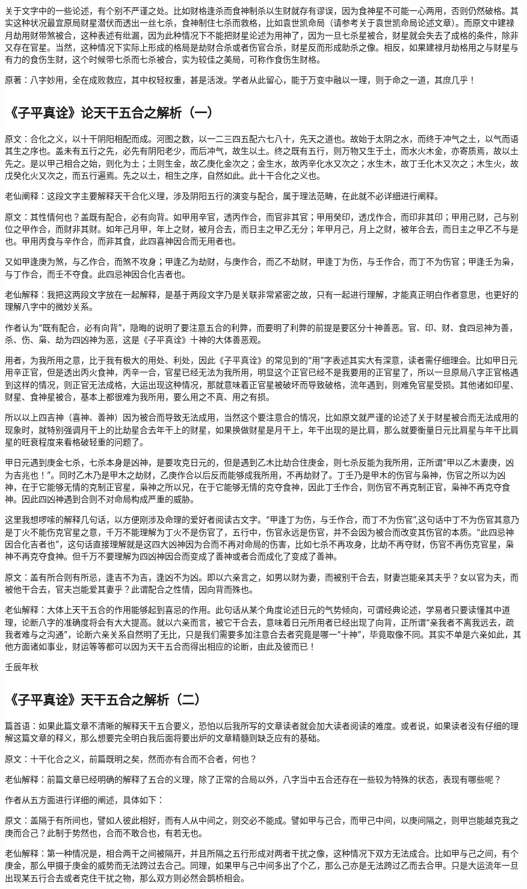 关于文字中的一些论述，有个别不严谨之处。比如财格逢杀而食神制杀以生财就存有谬误，因为食神星不可能一心两用，否则仍然破格。其实这种状况最宜原局财星潜伏而透出一丝七杀，食神制住七杀而救格，比如袁世凯命局（请参考关于袁世凯命局论述文章）。而原文中建禄月劫用财带煞被合，这种表述有纰漏，因为此种情况下不能把财星论述为用神了，因为一旦七杀星被合，财星就会失去了成格的条件，除非又存在官星。当然，这种情况下实际上形成的格局是劫财合杀或者伤官合杀，财星反而形成助杀之像。相反，如果建禄月劫格用之与财星与有力的食伤生财，这个时候带七杀而七杀被合，实为较佳之美局，可称作食伤生财格。

原著：八字妙用，全在成败救应，其中权轻权重，甚是活泼。学者从此留心，能于万变中融以一理，则于命之一道，其庶几乎！

## 《子平真诠》论天干五合之解析（一）

原文：合化之义，以十干阴阳相配而成。河图之数，以一二三四五配六七八十，先天之道也。故始于太阴之水，而终于冲气之土，以气而语其生之序也。盖未有五行之先，必先有阴阳老少，而后冲气，故生以土。终之既有五行，则万物又生于土，而水火木金，亦寄质焉，故以土先之。是以甲己相合之始，则化为土；土则生金，故乙庚化金次之；金生水，故丙辛化水又次之；水生木，故丁壬化木又次之；木生火，故戊癸化火又次之，而五行遍焉。先之以土，相生之序，自然如此。此十干合化之义也。

老仙阐释：这段文字主要解释天干合化义理，涉及阴阳五行的演变与配合，属于理法范畴，在此就不必详细进行阐释。

原文：其性情何也？盖既有配合，必有向背。如甲用辛官，透丙作合，而官非其官；甲用癸印，透戊作合，而印非其印；甲用己财，己与别位之甲作合，而财非其财。如年己月甲，年上之财，被月合去，而日主之甲乙无分；年甲月己，月上之财，被年合去，而日主之甲乙不与是也。甲用丙食与辛作合，而非其食，此四喜神因合而无用者也。

又如甲逢庚为煞，与乙作合，而煞不攻身；甲逢乙为劫财，与庚作合，而乙不劫财，甲逢丁为伤，与壬作合，而丁不为伤官；甲逢壬为枭，与丁作合，而壬不夺食。此四忌神因合化吉者也。

老仙解释：我把这两段文字放在一起解释，是基于两段文字乃是关联非常紧密之故，只有一起进行理解，才能真正明白作者意思，也更好的理解八字中的微妙关系。

作者认为“既有配合，必有向背”，隐晦的说明了要注意五合的利弊，而要明了利弊的前提是要区分十神善恶。官、印、财、食四忌神为善，杀、伤、枭、劫为四凶神为恶，这是《子平真诠》十神的大体善恶观。

用者，为我所用之意，比于我有极大的用处、利处，因此《子平真诠》的常见到的“用”字表述其实大有深意，读者需仔细理会。比如甲日元用辛正官，但是透出丙火食神，丙辛一合，官星已经无法为我所用，明显这个正官已经不是我要用的正官星了，所以一旦原局八字正官格遇到这样的情况，则正官无法成格，大运出现这种情况，那就意味着正官星被破坏而导致破格，流年遇到，则难免官星受损。其他诸如印星、财星、食神星被合，基本上都很难为我所用，要么用之不真、用之有损。

所以以上四吉神（喜神、善神）因为被合而导致无法成用，当然这个要注意合的情况，比如原文就严谨的论述了关于财星被合而无法成用的现象时，就特别强调月干上的比劫星合去年干上的财星，如果换做财星是月干上，年干出现的是比肩，那么就要衡量日元比肩星与年干比肩星的旺衰程度来看格破轻重的问题了。

甲日元遇到庚金七杀，七杀本身是凶神，是要攻克日元的，但是遇到乙木比劫合住庚金，则七杀反能为我所用，正所谓“甲以乙木妻庚，凶为吉兆也！”。同时乙木乃是甲木之劫财，乙庚作合以后反而能够成我所用，不再劫财了。丁壬乃是甲木的伤官与枭神，伤官之所以为凶神，在于它能够无情的克制正官星，枭神之所以兄，在于它能够无情的克夺食神，因此丁壬作合，则伤官不再克制正官，枭神不再克夺食神。因此四凶神遇到合则不对命局构成严重的威胁。

这里我想啰嗦的解释几句话，以方便刚涉及命理的爱好者阅读古文字。“甲逢丁为伤，与壬作合，而丁不为伤官”,这句话中丁不为伤官其意乃是丁火不能伤克官星之意，千万不能理解为丁火不是伤官了，五行中，伤官永远是伤官，并不会因为被合而改变其伤官的本质。“此四忌神因合化吉者也”，这句话直接理解就是这四大凶神因为合而不再对命局的伤害，比如七杀不再攻身，比劫不再夺财，伤官不再伤克官星，枭神不再克夺食神。但千万不要理解为四凶神因合而变成了善神或者合而成化了变成了善神。

原文：盖有所合则有所忌，逢吉不为吉，逢凶不为凶。即以六亲言之，如男以财为妻，而被别干合去，财妻岂能亲其夫乎？女以官为夫，而被他干合去，官夫岂能爱其妻乎？此谓配合之性情，因向背而殊也。

老仙解释：大体上天干五合的作用能够起到喜忌的作用。此句话从某个角度论述日元的气势倾向，可谓经典论述，学易者只要读懂其中道理，论断八字的准确度将会有大大提高。就以六亲而言，被它干合去，意味着日元所用者已经出现了向背，正所谓“亲我者不离我远去，疏我者难与之沟通”，论断六亲关系自然明了无比，只是我们需要多加注意合去者究竟是哪一“十神”，毕竟取像不同。其实不单是六亲如此，其他方面诸如事业，财运等等都可以因为天干五合而得出相应的论断，由此及彼而已！

壬辰年秋

## 《子平真诠》天干五合之解析（二）

篇首语：如果此篇文章不清晰的解释天干五合要义，恐怕以后我所写的文章读者就会加大读者阅读的难度。或者说，如果读者没有仔细的理解这篇文章的释义，那么想要完全明白我后面将要出炉的文章精髓则缺乏应有的基础。

原文：十干化合之义，前篇既明之矣，然而亦有合而不合者，何也？

老仙解释：前篇文章已经明确的解释了五合的义理，除了正常的合局以外，八字当中五合还存在一些较为特殊的状态，表现有哪些呢？

作者从五方面进行详细的阐述，具体如下：

原文：盖隔于有所间也，譬如人彼此相好，而有人从中间之，则交必不能成。譬如甲与己合，而甲己中间，以庚间隔之，则甲岂能越克我之庚而合己？此制于势然也，合而不敢合也，有若无也。

老仙解释：第一种情况是，相合两干之间被隔开，并且所隔之五行形成对两者干扰之像，这种情况下双方无法成合。比如甲与己之间，有个庚金，那么甲摄于庚金的威势而无法跨过去合己。同理，如果甲与己中间多出了个乙，那么己亦是无法跨过乙而去合甲。只是大运流年一旦出现某五行合去或者克住干扰之物，那么双方则必然会鹊桥相会。
